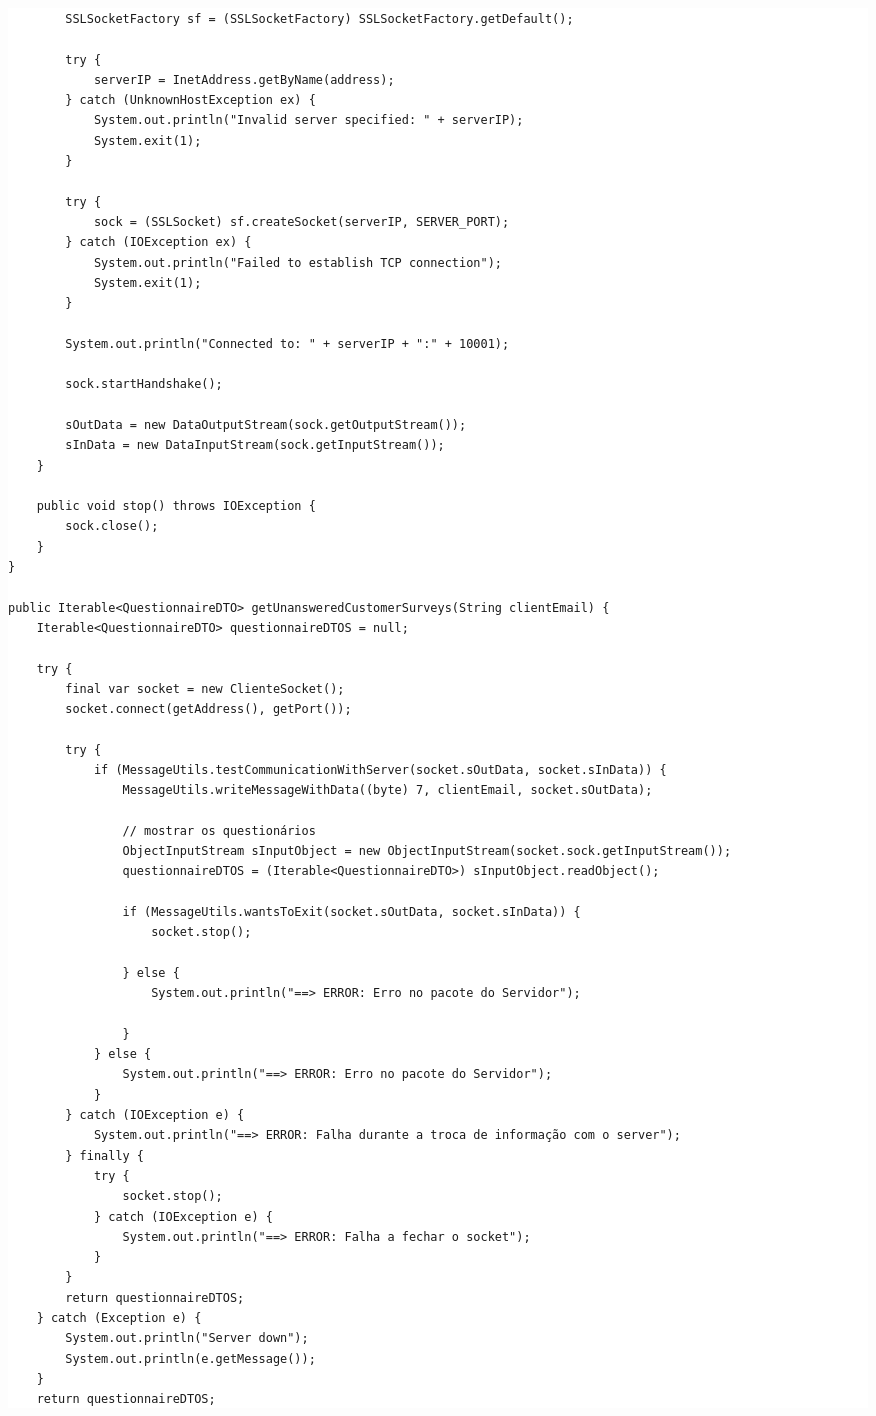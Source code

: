             SSLSocketFactory sf = (SSLSocketFactory) SSLSocketFactory.getDefault();

            try {
                serverIP = InetAddress.getByName(address);
            } catch (UnknownHostException ex) {
                System.out.println("Invalid server specified: " + serverIP);
                System.exit(1);
            }

            try {
                sock = (SSLSocket) sf.createSocket(serverIP, SERVER_PORT);
            } catch (IOException ex) {
                System.out.println("Failed to establish TCP connection");
                System.exit(1);
            }

            System.out.println("Connected to: " + serverIP + ":" + 10001);

            sock.startHandshake();

            sOutData = new DataOutputStream(sock.getOutputStream());
            sInData = new DataInputStream(sock.getInputStream());
        }

        public void stop() throws IOException {
            sock.close();
        }
    }

    public Iterable<QuestionnaireDTO> getUnansweredCustomerSurveys(String clientEmail) {
        Iterable<QuestionnaireDTO> questionnaireDTOS = null;

        try {
            final var socket = new ClienteSocket();
            socket.connect(getAddress(), getPort());

            try {
                if (MessageUtils.testCommunicationWithServer(socket.sOutData, socket.sInData)) {
                    MessageUtils.writeMessageWithData((byte) 7, clientEmail, socket.sOutData);

                    // mostrar os questionários
                    ObjectInputStream sInputObject = new ObjectInputStream(socket.sock.getInputStream());
                    questionnaireDTOS = (Iterable<QuestionnaireDTO>) sInputObject.readObject();

                    if (MessageUtils.wantsToExit(socket.sOutData, socket.sInData)) {
                        socket.stop();

                    } else {
                        System.out.println("==> ERROR: Erro no pacote do Servidor");

                    }
                } else {
                    System.out.println("==> ERROR: Erro no pacote do Servidor");
                }
            } catch (IOException e) {
                System.out.println("==> ERROR: Falha durante a troca de informação com o server");
            } finally {
                try {
                    socket.stop();
                } catch (IOException e) {
                    System.out.println("==> ERROR: Falha a fechar o socket");
                }
            }
            return questionnaireDTOS;
        } catch (Exception e) {
            System.out.println("Server down");
            System.out.println(e.getMessage());
        }
        return questionnaireDTOS;